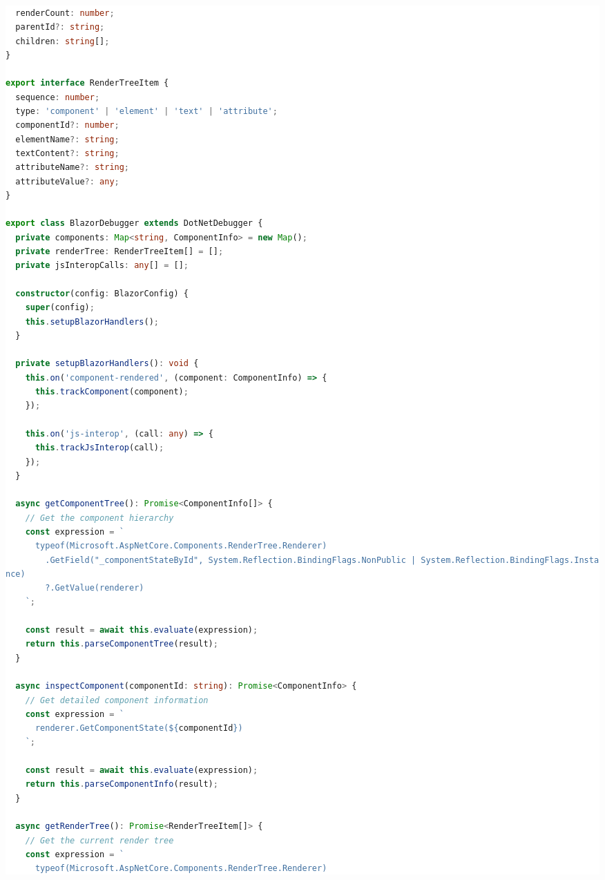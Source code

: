 ```typescript
  renderCount: number;
  parentId?: string;
  children: string[];
}

export interface RenderTreeItem {
  sequence: number;
  type: 'component' | 'element' | 'text' | 'attribute';
  componentId?: number;
  elementName?: string;
  textContent?: string;
  attributeName?: string;
  attributeValue?: any;
}

export class BlazorDebugger extends DotNetDebugger {
  private components: Map<string, ComponentInfo> = new Map();
  private renderTree: RenderTreeItem[] = [];
  private jsInteropCalls: any[] = [];

  constructor(config: BlazorConfig) {
    super(config);
    this.setupBlazorHandlers();
  }

  private setupBlazorHandlers(): void {
    this.on('component-rendered', (component: ComponentInfo) => {
      this.trackComponent(component);
    });

    this.on('js-interop', (call: any) => {
      this.trackJsInterop(call);
    });
  }

  async getComponentTree(): Promise<ComponentInfo[]> {
    // Get the component hierarchy
    const expression = `
      typeof(Microsoft.AspNetCore.Components.RenderTree.Renderer)
        .GetField("_componentStateById", System.Reflection.BindingFlags.NonPublic | System.Reflection.BindingFlags.Instance)
        ?.GetValue(renderer)
    `;
    
    const result = await this.evaluate(expression);
    return this.parseComponentTree(result);
  }

  async inspectComponent(componentId: string): Promise<ComponentInfo> {
    // Get detailed component information
    const expression = `
      renderer.GetComponentState(${componentId})
    `;
    
    const result = await this.evaluate(expression);
    return this.parseComponentInfo(result);
  }

  async getRenderTree(): Promise<RenderTreeItem[]> {
    // Get the current render tree
    const expression = `
      typeof(Microsoft.AspNetCore.Components.RenderTree.Renderer)
```